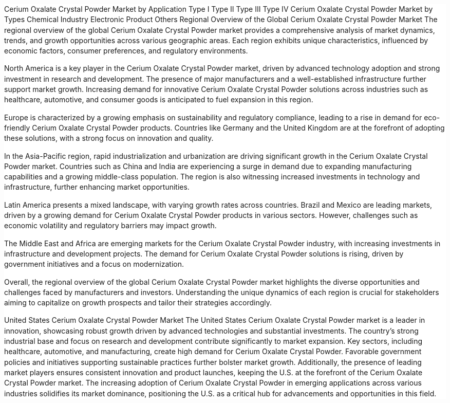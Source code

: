 Cerium Oxalate Crystal Powder Market by Application
Type I
Type II
Type III
Type IV
Cerium Oxalate Crystal Powder Market by Types
Chemical Industry
Electronic Product
Others
Regional Overview of the Global Cerium Oxalate Crystal Powder Market
The regional overview of the global Cerium Oxalate Crystal Powder market provides a comprehensive analysis of market dynamics, trends, and growth opportunities across various geographic areas. Each region exhibits unique characteristics, influenced by economic factors, consumer preferences, and regulatory environments.

North America is a key player in the Cerium Oxalate Crystal Powder market, driven by advanced technology adoption and strong investment in research and development. The presence of major manufacturers and a well-established infrastructure further support market growth. Increasing demand for innovative Cerium Oxalate Crystal Powder solutions across industries such as healthcare, automotive, and consumer goods is anticipated to fuel expansion in this region.

Europe is characterized by a growing emphasis on sustainability and regulatory compliance, leading to a rise in demand for eco-friendly Cerium Oxalate Crystal Powder products. Countries like Germany and the United Kingdom are at the forefront of adopting these solutions, with a strong focus on innovation and quality.

In the Asia-Pacific region, rapid industrialization and urbanization are driving significant growth in the Cerium Oxalate Crystal Powder market. Countries such as China and India are experiencing a surge in demand due to expanding manufacturing capabilities and a growing middle-class population. The region is also witnessing increased investments in technology and infrastructure, further enhancing market opportunities.

Latin America presents a mixed landscape, with varying growth rates across countries. Brazil and Mexico are leading markets, driven by a growing demand for Cerium Oxalate Crystal Powder products in various sectors. However, challenges such as economic volatility and regulatory barriers may impact growth.

The Middle East and Africa are emerging markets for the Cerium Oxalate Crystal Powder industry, with increasing investments in infrastructure and development projects. The demand for Cerium Oxalate Crystal Powder solutions is rising, driven by government initiatives and a focus on modernization.

Overall, the regional overview of the global Cerium Oxalate Crystal Powder market highlights the diverse opportunities and challenges faced by manufacturers and investors. Understanding the unique dynamics of each region is crucial for stakeholders aiming to capitalize on growth prospects and tailor their strategies accordingly.

United States Cerium Oxalate Crystal Powder Market
The United States Cerium Oxalate Crystal Powder market is a leader in innovation, showcasing robust growth driven by advanced technologies and substantial investments. The country’s strong industrial base and focus on research and development contribute significantly to market expansion. Key sectors, including healthcare, automotive, and manufacturing, create high demand for Cerium Oxalate Crystal Powder. Favorable government policies and initiatives supporting sustainable practices further bolster market growth. Additionally, the presence of leading market players ensures consistent innovation and product launches, keeping the U.S. at the forefront of the Cerium Oxalate Crystal Powder market. The increasing adoption of Cerium Oxalate Crystal Powder in emerging applications across various industries solidifies its market dominance, positioning the U.S. as a critical hub for advancements and opportunities in this field.
